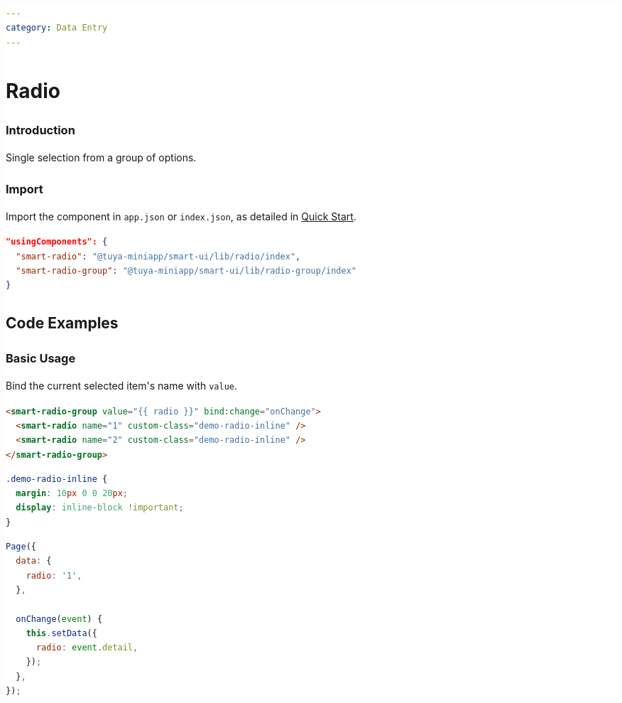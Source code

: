 ```yaml
---
category: Data Entry
---
```


# Radio

### Introduction

Single selection from a group of options.

### Import

Import the component in `app.json` or `index.json`, as detailed in [Quick Start](/material/smartui?comId=help-getting-started&appType=miniapp).

```json
"usingComponents": {
  "smart-radio": "@tuya-miniapp/smart-ui/lib/radio/index",
  "smart-radio-group": "@tuya-miniapp/smart-ui/lib/radio-group/index"
}
```

## Code Examples

### Basic Usage

Bind the current selected item's name with `value`.

```html
<smart-radio-group value="{{ radio }}" bind:change="onChange">
  <smart-radio name="1" custom-class="demo-radio-inline" />
  <smart-radio name="2" custom-class="demo-radio-inline" />
</smart-radio-group>
```

```css
.demo-radio-inline {
  margin: 10px 0 0 20px;
  display: inline-block !important;
}
```

```js
Page({
  data: {
    radio: '1',
  },

  onChange(event) {
    this.setData({
      radio: event.detail,
    });
  },
});
```

